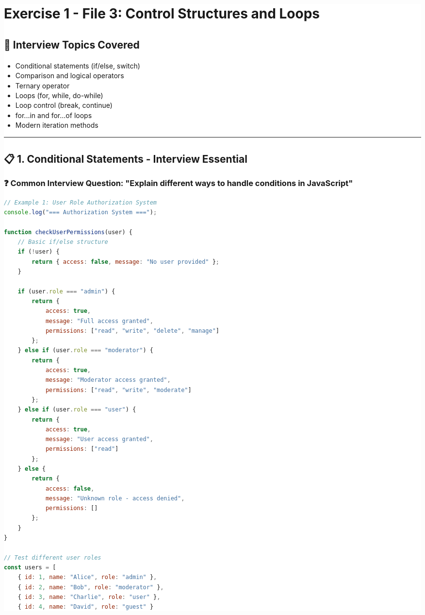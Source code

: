 # Exercise 1 - File 3: Control Structures and Loops

## 🎯 Interview Topics Covered
- Conditional statements (if/else, switch)
- Comparison and logical operators
- Ternary operator
- Loops (for, while, do-while)
- Loop control (break, continue)
- for...in and for...of loops
- Modern iteration methods

---

## 📋 1. Conditional Statements - Interview Essential

### ❓ Common Interview Question: "Explain different ways to handle conditions in JavaScript"

```javascript
// Example 1: User Role Authorization System
console.log("=== Authorization System ===");

function checkUserPermissions(user) {
    // Basic if/else structure
    if (!user) {
        return { access: false, message: "No user provided" };
    }
    
    if (user.role === "admin") {
        return { 
            access: true, 
            message: "Full access granted",
            permissions: ["read", "write", "delete", "manage"]
        };
    } else if (user.role === "moderator") {
        return { 
            access: true, 
            message: "Moderator access granted",
            permissions: ["read", "write", "moderate"]
        };
    } else if (user.role === "user") {
        return { 
            access: true, 
            message: "User access granted",
            permissions: ["read"]
        };
    } else {
        return { 
            access: false, 
            message: "Unknown role - access denied",
            permissions: []
        };
    }
}

// Test different user roles
const users = [
    { id: 1, name: "Alice", role: "admin" },
    { id: 2, name: "Bob", role: "moderator" },
    { id: 3, name: "Charlie", role: "user" },
    { id: 4, name: "David", role: "guest" }
```